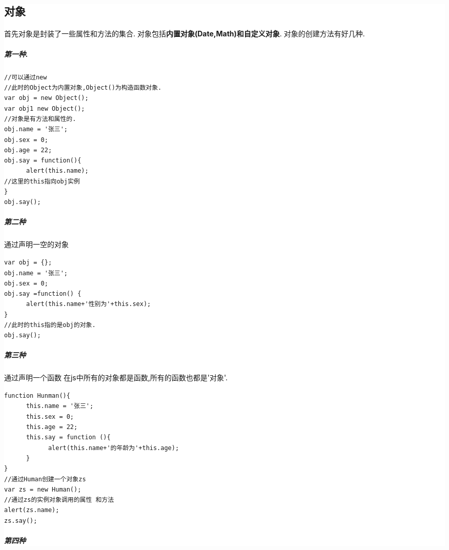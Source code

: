 ## 对象

首先对象是封装了一些属性和方法的集合.
对象包括**内置对象(Date,Math)**和**自定义对象**.
对象的创建方法有好几种.
##### 第一种.
```
//可以通过new
//此时的Object为内置对象,Object()为构造函数对象.
var obj = new Object();
var obj1 new Object();
//对象是有方法和属性的.
obj.name = '张三';
obj.sex = 0;
obj.age = 22;
obj.say = function(){
      alert(this.name);
//这里的this指向obj实例
}
obj.say();
```
##### 第二种

通过声明一空的对象
```
var obj = {};
obj.name = '张三';
obj.sex = 0;
obj.say =function() {
      alert(this.name+'性别为'+this.sex);
}
//此时的this指的是obj的对象.
obj.say();
```

##### 第三种
通过声明一个函数
在js中所有的对象都是函数,所有的函数也都是'对象'.
```
function Hunman(){
      this.name = '张三';
      this.sex = 0;
      this.age = 22;
      this.say = function (){
            alert(this.name+'的年龄为'+this.age);
      }
}
//通过Human创建一个对象zs
var zs = new Human();
//通过zs的实例对象调用的属性 和方法
alert(zs.name);
zs.say();
```
##### 第四种
